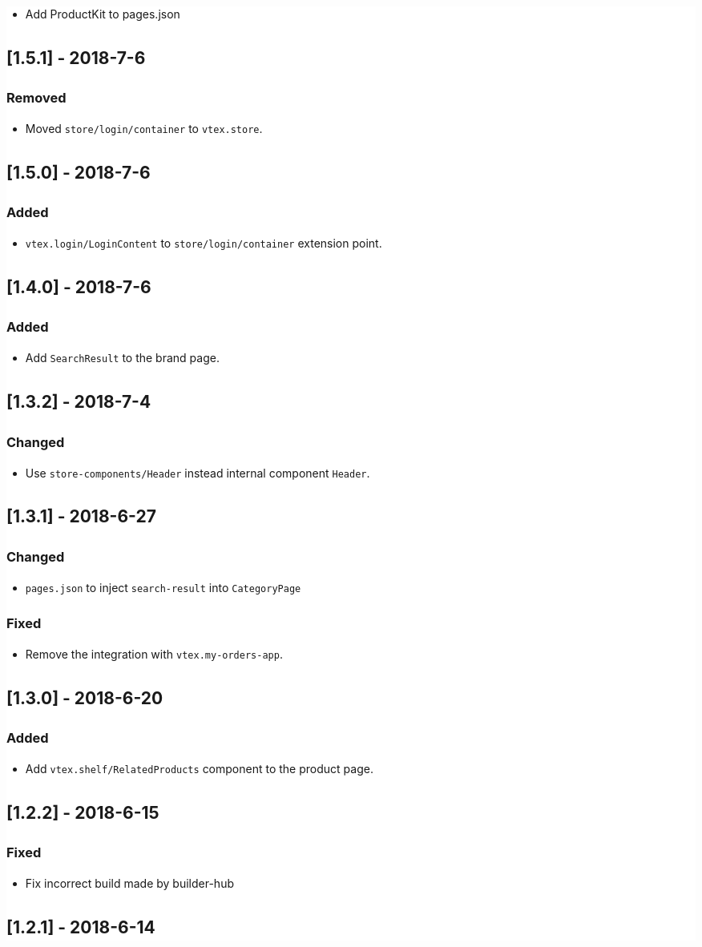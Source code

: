 - Add ProductKit to pages.json

## [1.5.1] - 2018-7-6

### Removed

- Moved `store/login/container` to `vtex.store`.

## [1.5.0] - 2018-7-6

### Added

- `vtex.login/LoginContent` to `store/login/container` extension point.

## [1.4.0] - 2018-7-6

### Added

- Add `SearchResult` to the brand page.

## [1.3.2] - 2018-7-4

### Changed

- Use `store-components/Header` instead internal component `Header`.

## [1.3.1] - 2018-6-27

### Changed

- `pages.json` to inject `search-result` into `CategoryPage`

### Fixed

- Remove the integration with `vtex.my-orders-app`.

## [1.3.0] - 2018-6-20

### Added

- Add `vtex.shelf/RelatedProducts` component to the product page.

## [1.2.2] - 2018-6-15

### Fixed

- Fix incorrect build made by builder-hub

## [1.2.1] - 2018-6-14

